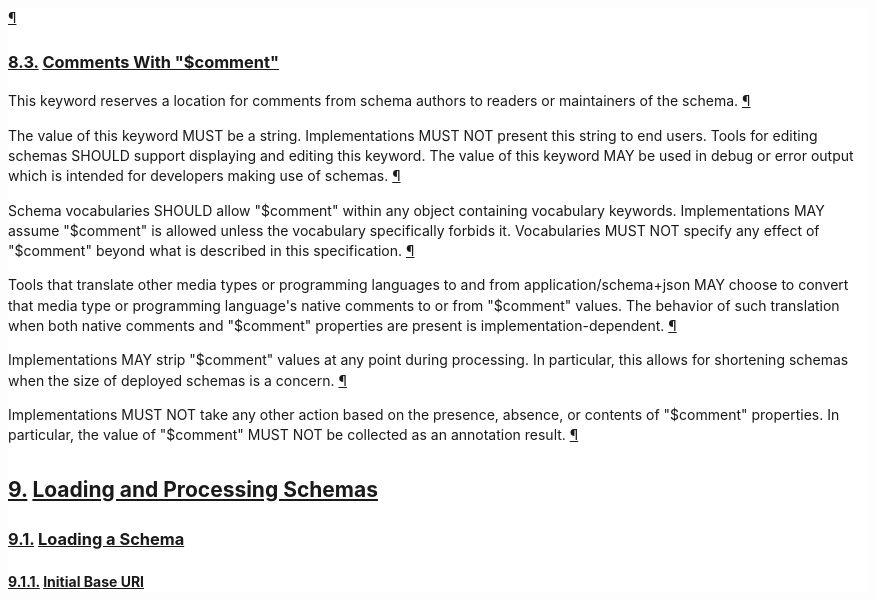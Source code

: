 [¶](https://json-schema.org/draft/2020-12/draft-bhutton-json-schema-01#section-8.2.4-4)

### [8.3.](https://json-schema.org/draft/2020-12/draft-bhutton-json-schema-01\#section-8.3) [Comments With "$comment"](https://json-schema.org/draft/2020-12/draft-bhutton-json-schema-01\#name-comments-with-comment)

This keyword reserves a location for comments from schema authors
to readers or maintainers of the schema. [¶](https://json-schema.org/draft/2020-12/draft-bhutton-json-schema-01#section-8.3-1)

The value of this keyword MUST be a string. Implementations MUST NOT present this
string to end users. Tools for editing schemas SHOULD support displaying and
editing this keyword. The value of this keyword MAY be used in debug or error
output which is intended for developers making use of schemas. [¶](https://json-schema.org/draft/2020-12/draft-bhutton-json-schema-01#section-8.3-2)

Schema vocabularies SHOULD allow "$comment" within any object containing
vocabulary keywords. Implementations MAY assume "$comment" is allowed
unless the vocabulary specifically forbids it. Vocabularies MUST NOT
specify any effect of "$comment" beyond what is described in this
specification. [¶](https://json-schema.org/draft/2020-12/draft-bhutton-json-schema-01#section-8.3-3)

Tools that translate other media types or programming languages
to and from application/schema+json MAY choose to convert that media type or
programming language's native comments to or from "$comment" values.
The behavior of such translation when both native comments and "$comment"
properties are present is implementation-dependent. [¶](https://json-schema.org/draft/2020-12/draft-bhutton-json-schema-01#section-8.3-4)

Implementations MAY strip "$comment" values at any point during processing.
In particular, this allows for shortening schemas when the size of deployed
schemas is a concern. [¶](https://json-schema.org/draft/2020-12/draft-bhutton-json-schema-01#section-8.3-5)

Implementations MUST NOT take any other action based on the presence, absence,
or contents of "$comment" properties. In particular, the value of "$comment"
MUST NOT be collected as an annotation result. [¶](https://json-schema.org/draft/2020-12/draft-bhutton-json-schema-01#section-8.3-6)

## [9\.](https://json-schema.org/draft/2020-12/draft-bhutton-json-schema-01\#section-9) [Loading and Processing Schemas](https://json-schema.org/draft/2020-12/draft-bhutton-json-schema-01\#name-loading-and-processing-sche)

### [9.1.](https://json-schema.org/draft/2020-12/draft-bhutton-json-schema-01\#section-9.1) [Loading a Schema](https://json-schema.org/draft/2020-12/draft-bhutton-json-schema-01\#name-loading-a-schema)

#### [9.1.1.](https://json-schema.org/draft/2020-12/draft-bhutton-json-schema-01\#section-9.1.1) [Initial Base URI](https://json-schema.org/draft/2020-12/draft-bhutton-json-schema-01\#name-initial-base-uri)
